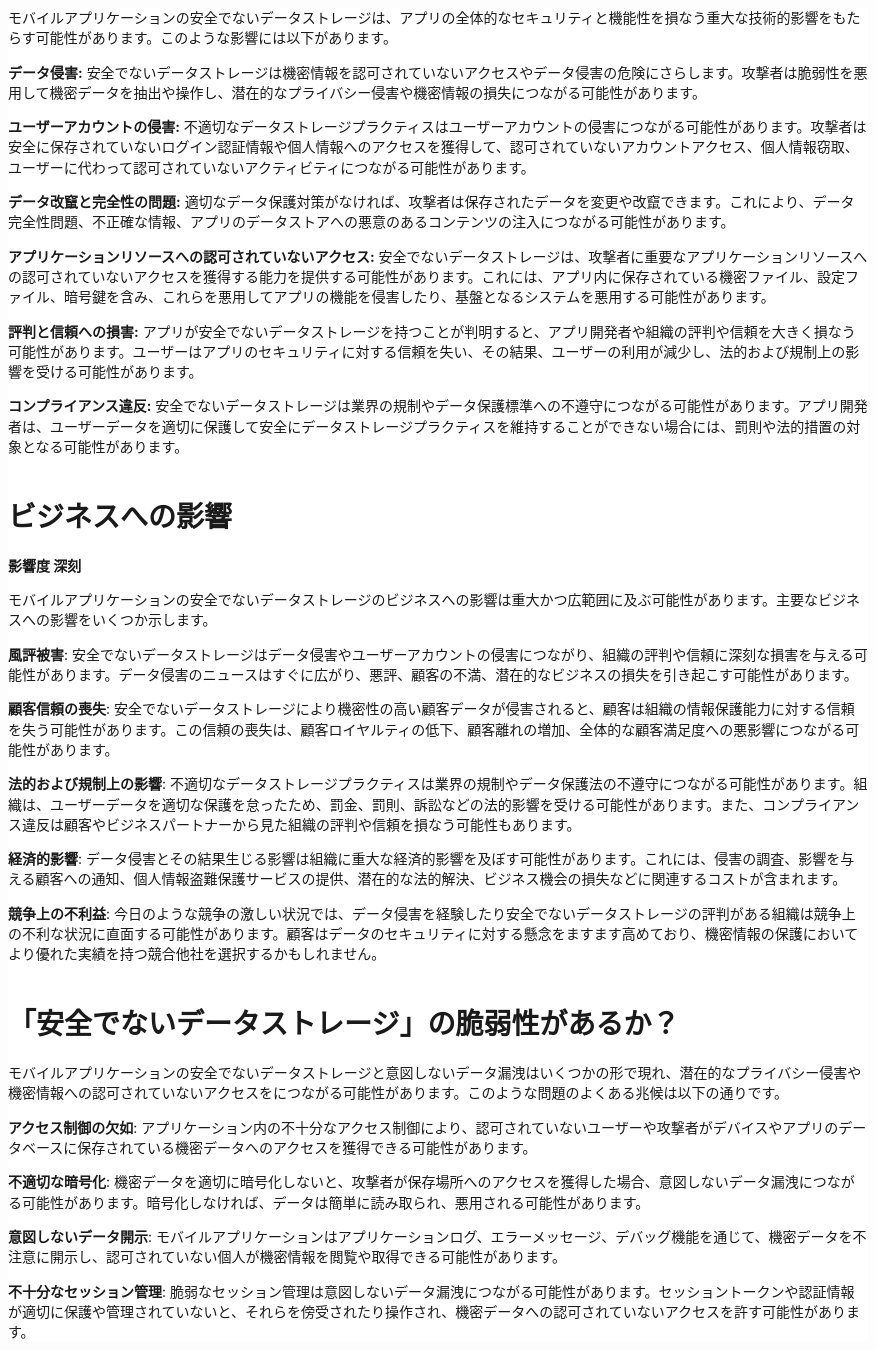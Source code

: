 モバイルアプリケーションの安全でないデータストレージは、アプリの全体的なセキュリティと機能性を損なう重大な技術的影響をもたらす可能性があります。このような影響には以下があります。

**データ侵害:** 安全でないデータストレージは機密情報を認可されていないアクセスやデータ侵害の危険にさらします。攻撃者は脆弱性を悪用して機密データを抽出や操作し、潜在的なプライバシー侵害や機密情報の損失につながる可能性があります。

**ユーザーアカウントの侵害:** 不適切なデータストレージプラクティスはユーザーアカウントの侵害につながる可能性があります。攻撃者は安全に保存されていないログイン認証情報や個人情報へのアクセスを獲得して、認可されていないアカウントアクセス、個人情報窃取、ユーザーに代わって認可されていないアクティビティにつながる可能性があります。

**データ改竄と完全性の問題:** 適切なデータ保護対策がなければ、攻撃者は保存されたデータを変更や改竄できます。これにより、データ完全性問題、不正確な情報、アプリのデータストアへの悪意のあるコンテンツの注入につながる可能性があります。

**アプリケーションリソースへの認可されていないアクセス:** 安全でないデータストレージは、攻撃者に重要なアプリケーションリソースへの認可されていないアクセスを獲得する能力を提供する可能性があります。これには、アプリ内に保存されている機密ファイル、設定ファイル、暗号鍵を含み、これらを悪用してアプリの機能を侵害したり、基盤となるシステムを悪用する可能性があります。

**評判と信頼への損害:** アプリが安全でないデータストレージを持つことが判明すると、アプリ開発者や組織の評判や信頼を大きく損なう可能性があります。ユーザーはアプリのセキュリティに対する信頼を失い、その結果、ユーザーの利用が減少し、法的および規制上の影響を受ける可能性があります。

**コンプライアンス違反:** 安全でないデータストレージは業界の規制やデータ保護標準への不遵守につながる可能性があります。アプリ開発者は、ユーザーデータを適切に保護して安全にデータストレージプラクティスを維持することができない場合には、罰則や法的措置の対象となる可能性があります。


# ビジネスへの影響

**影響度 深刻**

モバイルアプリケーションの安全でないデータストレージのビジネスへの影響は重大かつ広範囲に及ぶ可能性があります。主要なビジネスへの影響をいくつか示します。

**風評被害**: 安全でないデータストレージはデータ侵害やユーザーアカウントの侵害につながり、組織の評判や信頼に深刻な損害を与える可能性があります。データ侵害のニュースはすぐに広がり、悪評、顧客の不満、潜在的なビジネスの損失を引き起こす可能性があります。

**顧客信頼の喪失**: 安全でないデータストレージにより機密性の高い顧客データが侵害されると、顧客は組織の情報保護能力に対する信頼を失う可能性があります。この信頼の喪失は、顧客ロイヤルティの低下、顧客離れの増加、全体的な顧客満足度への悪影響につながる可能性があります。

**法的および規制上の影響**: 不適切なデータストレージプラクティスは業界の規制やデータ保護法の不遵守につながる可能性があります。組織は、ユーザーデータを適切な保護を怠ったため、罰金、罰則、訴訟などの法的影響を受ける可能性があります。また、コンプライアンス違反は顧客やビジネスパートナーから見た組織の評判や信頼を損なう可能性もあります。

**経済的影響**: データ侵害とその結果生じる影響は組織に重大な経済的影響を及ぼす可能性があります。これには、侵害の調査、影響を与える顧客への通知、個人情報盗難保護サービスの提供、潜在的な法的解決、ビジネス機会の損失などに関連するコストが含まれます。

**競争上の不利益**: 今日のような競争の激しい状況では、データ侵害を経験したり安全でないデータストレージの評判がある組織は競争上の不利な状況に直面する可能性があります。顧客はデータのセキュリティに対する懸念をますます高めており、機密情報の保護においてより優れた実績を持つ競合他社を選択するかもしれません。

# 「安全でないデータストレージ」の脆弱性があるか？

モバイルアプリケーションの安全でないデータストレージと意図しないデータ漏洩はいくつかの形で現れ、潜在的なプライバシー侵害や機密情報への認可されていないアクセスをにつながる可能性があります。このような問題のよくある兆候は以下の通りです。

**アクセス制御の欠如**: アプリケーション内の不十分なアクセス制御により、認可されていないユーザーや攻撃者がデバイスやアプリのデータベースに保存されている機密データへのアクセスを獲得できる可能性があります。

**不適切な暗号化**: 機密データを適切に暗号化しないと、攻撃者が保存場所へのアクセスを獲得した場合、意図しないデータ漏洩につながる可能性があります。暗号化しなければ、データは簡単に読み取られ、悪用される可能性があります。

**意図しないデータ開示**: モバイルアプリケーションはアプリケーションログ、エラーメッセージ、デバッグ機能を通じて、機密データを不注意に開示し、認可されていない個人が機密情報を閲覧や取得できる可能性があります。

**不十分なセッション管理**: 脆弱なセッション管理は意図しないデータ漏洩につながる可能性があります。セッショントークンや認証情報が適切に保護や管理されていないと、それらを傍受されたり操作され、機密データへの認可されていないアクセスを許す可能性があります。
